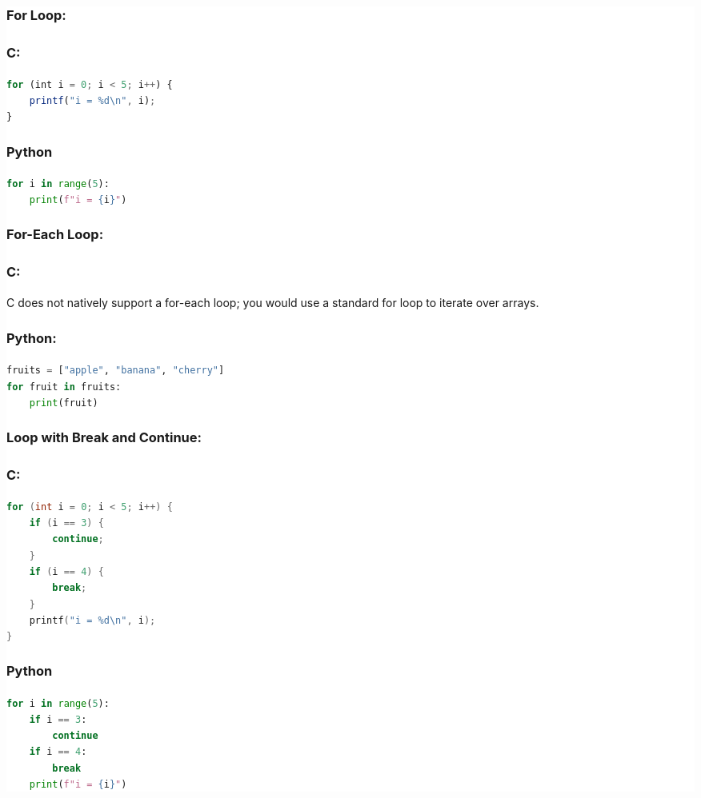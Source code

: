 ### For Loop:

### C:

```javascript
for (int i = 0; i < 5; i++) {
    printf("i = %d\n", i);
}
```

### Python

```python
for i in range(5):
    print(f"i = {i}")
```

### For-Each Loop:

### C:

C does not natively support a for-each loop; you would use a standard for loop to iterate over arrays.

### Python:

```python
fruits = ["apple", "banana", "cherry"]
for fruit in fruits:
    print(fruit)
```

### Loop with Break and Continue:

### C:

```c
for (int i = 0; i < 5; i++) {
    if (i == 3) {
        continue;
    }
    if (i == 4) {
        break;
    }
    printf("i = %d\n", i);
}
```

### Python

```python
for i in range(5):
    if i == 3:
        continue
    if i == 4:
        break
    print(f"i = {i}")
```

